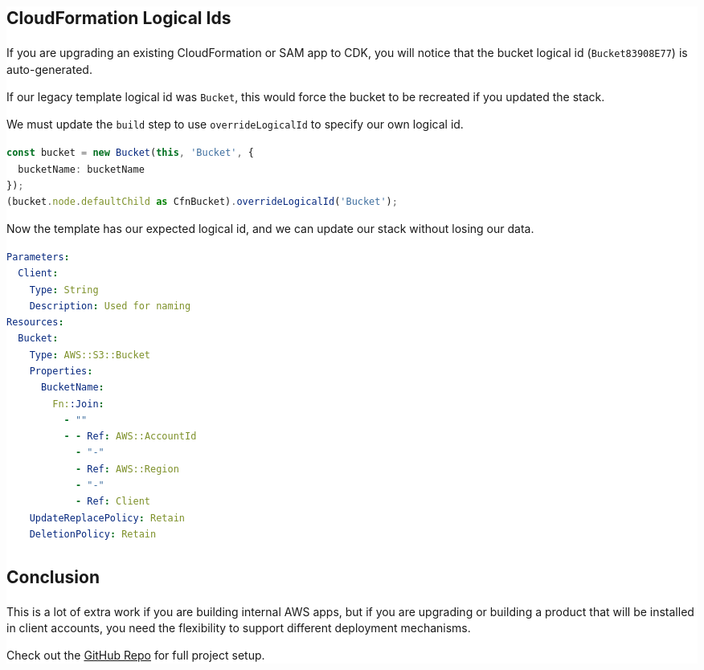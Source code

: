 ## CloudFormation Logical Ids

If you are upgrading an existing CloudFormation or SAM app to CDK, you will notice that the bucket logical id (`Bucket83908E77`) is auto-generated.

If our legacy template logical id was `Bucket`, this would force the bucket to be recreated if you updated the stack.

We must update the `build` step to use `overrideLogicalId` to specify our own logical id.

```typescript
const bucket = new Bucket(this, 'Bucket', {
  bucketName: bucketName
});
(bucket.node.defaultChild as CfnBucket).overrideLogicalId('Bucket');
```

Now the template has our expected logical id, and we can update our stack without losing our data.

```yaml
Parameters:
  Client:
    Type: String
    Description: Used for naming
Resources:
  Bucket:
    Type: AWS::S3::Bucket
    Properties:
      BucketName:
        Fn::Join:
          - ""
          - - Ref: AWS::AccountId
            - "-"
            - Ref: AWS::Region
            - "-"
            - Ref: Client
    UpdateReplacePolicy: Retain
    DeletionPolicy: Retain
```

## Conclusion

This is a lot of extra work if you are building internal AWS apps, but if you are upgrading or building a product that will be installed in client accounts, you need the flexibility to support different deployment mechanisms.

Check out the [GitHub Repo](https://github.com/ibliskavka/synth-cdk-to-cloudformation) for full project setup.
